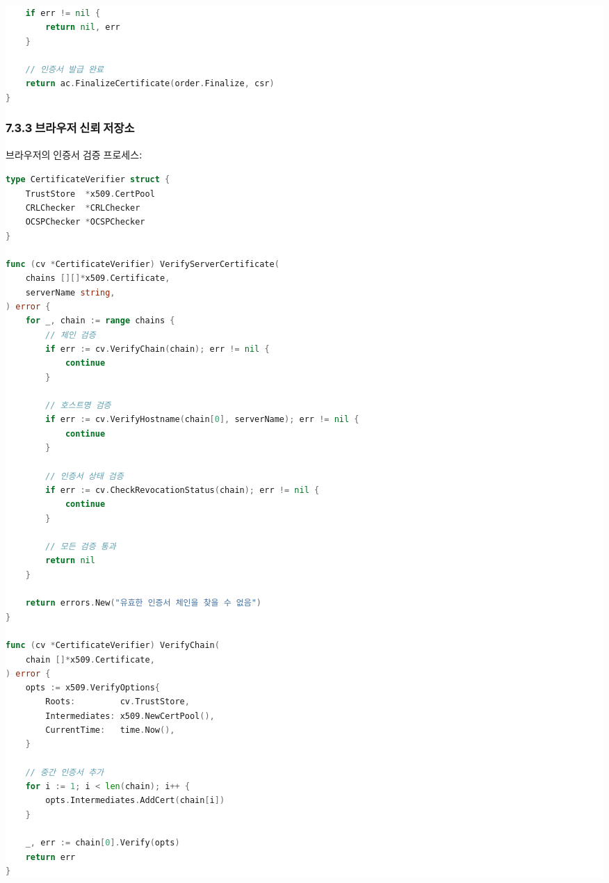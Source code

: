 ```go
    if err != nil {
        return nil, err
    }
    
    // 인증서 발급 완료
    return ac.FinalizeCertificate(order.Finalize, csr)
}
```

### 7.3.3 브라우저 신뢰 저장소

브라우저의 인증서 검증 프로세스:

```go
type CertificateVerifier struct {
    TrustStore  *x509.CertPool
    CRLChecker  *CRLChecker
    OCSPChecker *OCSPChecker
}

func (cv *CertificateVerifier) VerifyServerCertificate(
    chains [][]*x509.Certificate,
    serverName string,
) error {
    for _, chain := range chains {
        // 체인 검증
        if err := cv.VerifyChain(chain); err != nil {
            continue
        }
        
        // 호스트명 검증
        if err := cv.VerifyHostname(chain[0], serverName); err != nil {
            continue
        }
        
        // 인증서 상태 검증
        if err := cv.CheckRevocationStatus(chain); err != nil {
            continue
        }
        
        // 모든 검증 통과
        return nil
    }
    
    return errors.New("유효한 인증서 체인을 찾을 수 없음")
}

func (cv *CertificateVerifier) VerifyChain(
    chain []*x509.Certificate,
) error {
    opts := x509.VerifyOptions{
        Roots:         cv.TrustStore,
        Intermediates: x509.NewCertPool(),
        CurrentTime:   time.Now(),
    }
    
    // 중간 인증서 추가
    for i := 1; i < len(chain); i++ {
        opts.Intermediates.AddCert(chain[i])
    }
    
    _, err := chain[0].Verify(opts)
    return err
}
```